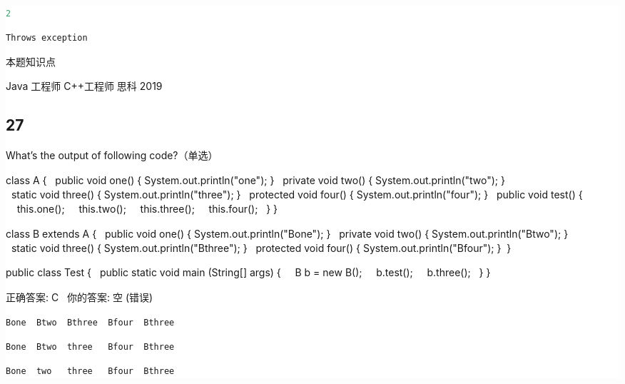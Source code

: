```cpp
2
```

```cpp
Throws exception
```

本题知识点

Java 工程师 C++工程师 思科 2019

## 27

What’s the output of following code?（单选）

class A {
  public void one() { System.out.println("one"); }
  private void two() { System.out.println("two"); }
  static void three() { System.out.println("three"); }
  protected void four() { System.out.println("four"); }
  public void test() {
    this.one();
    this.two();
    this.three();
    this.four();
  }
}

class B extends A {
  public void one() { System.out.println("Bone"); }
  private void two() { System.out.println("Btwo"); }
  static void three() { System.out.println("Bthree"); }
  protected void four() { System.out.println("Bfour"); } 
}

public class Test {
  public static void main (String[] args) {
    B b = new B();
    b.test();
    b.three();
  }
}

正确答案: C   你的答案: 空 (错误)

```cpp
Bone  Btwo  Bthree  Bfour  Bthree
```

```cpp
Bone  Btwo  three   Bfour  Bthree
```

```cpp
Bone  two   three   Bfour  Bthree
```
